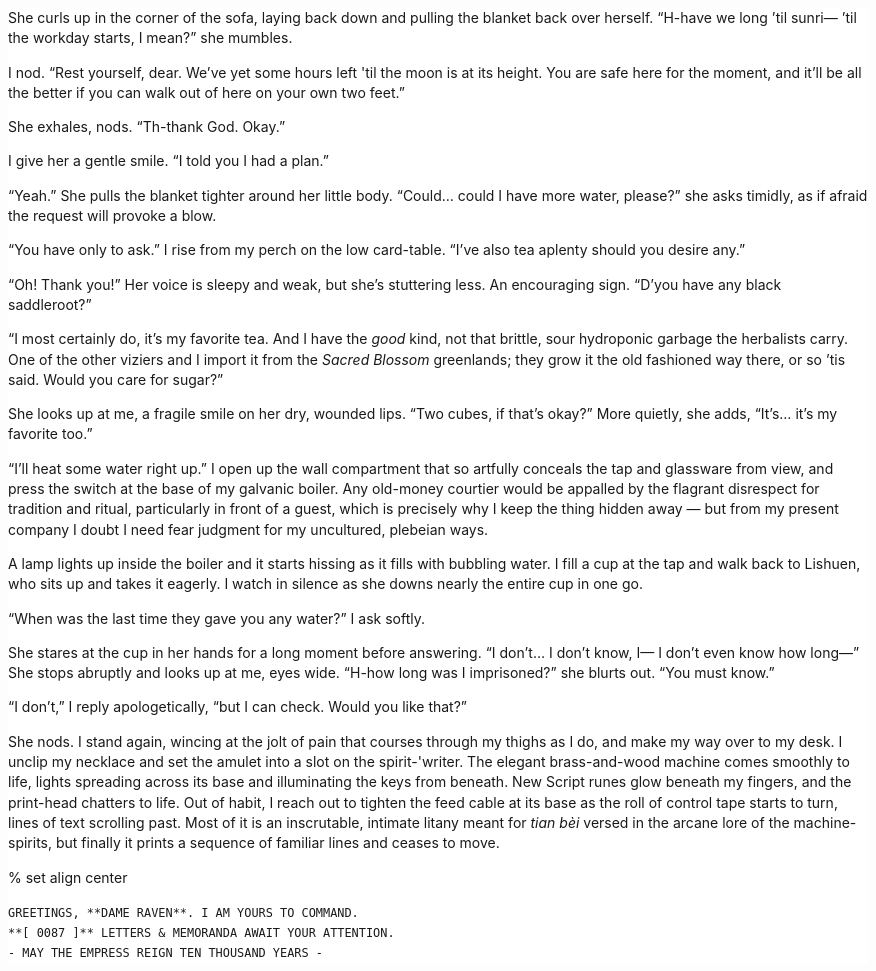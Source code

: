 She curls up in the corner of the sofa, laying back down and pulling the blanket back over herself. “H-have we long ’til sunri— ’til the workday starts, I mean?” she mumbles.

I nod. “Rest yourself, dear. We’ve yet some hours left 'til the moon is at its height. You are safe here for the moment, and it’ll be all the better if you can walk out of here on your own two feet.”

She exhales, nods. “Th-thank God. Okay.”

I give her a gentle smile. “I told you I had a plan.”

“Yeah.” She pulls the blanket tighter around her little body. “Could… could I have more water, please?” she asks timidly, as if afraid the request will provoke a blow.

“You have only to ask.” I rise from my perch on the low card-table. “I’ve also tea aplenty should you desire any.”

“Oh! Thank you!” Her voice is sleepy and weak, but she’s stuttering less. An encouraging sign. “D’you have any black saddleroot?”

“I most certainly do, it’s my favorite tea. And I have the *good* kind, not that brittle, sour hydroponic garbage the herbalists carry. One of the other viziers and I import it from the *Sacred Blossom* greenlands; they grow it the old fashioned way there, or so ’tis said. Would you care for sugar?”

She looks up at me, a fragile smile on her dry, wounded lips. “Two cubes, if that’s okay?” More quietly, she adds, “It’s… it’s my favorite too.”

“I’ll heat some water right up.” I open up the wall compartment that so artfully conceals the tap and glassware from view, and press the switch at the base of my galvanic boiler. Any old-money courtier would be appalled by the flagrant disrespect for tradition and ritual, particularly in front of a guest, which is precisely why I keep the thing hidden away — but from my present company I doubt I need fear judgment for my uncultured, plebeian ways.

A lamp lights up inside the boiler and it starts hissing as it fills with bubbling water. I fill a cup at the tap and walk back to Lishuen, who sits up and takes it eagerly. I watch in silence as she downs nearly the entire cup in one go.

“When was the last time they gave you any water?” I ask softly.

She stares at the cup in her hands for a long moment before answering. “I don’t… I don’t know, I— I don’t even know how long—” She stops abruptly and looks up at me, eyes wide. “H-how long was I imprisoned?” she blurts out. “You must know.”

“I don’t,” I reply apologetically, “but I can check. Would you like that?”

She nods. I stand again, wincing at the jolt of pain that courses through my thighs as I do, and make my way over to my desk. I unclip my necklace and set the amulet into a slot on the spirit-'writer. The elegant brass-and-wood machine comes smoothly to life, lights spreading across its base and illuminating the keys from beneath. New Script runes glow beneath my fingers, and the print-head chatters to life. Out of habit, I reach out to tighten the feed cable at its base as the roll of control tape starts to turn, lines of text scrolling past. Most of it is an inscrutable, intimate litany meant for _tian bèi_ versed in the arcane lore of the machine-spirits, but finally it prints a sequence of familiar lines and ceases to move.

% set align center

    GREETINGS, **DAME RAVEN**. I AM YOURS TO COMMAND.
    **[ 0087 ]** LETTERS & MEMORANDA AWAIT YOUR ATTENTION.
    - MAY THE EMPRESS REIGN TEN THOUSAND YEARS -
